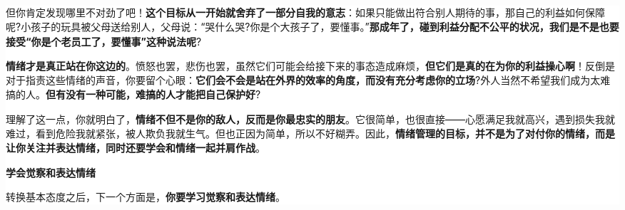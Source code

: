 但你肯定发现哪里不对劲了吧！**这个目标从一开始就舍弃了一部分自我的意志**：如果只能做出符合别人期待的事，那自己的利益如何保障呢?小孩子的玩具被父母送给别人，父母说：“哭什么哭?你是个大孩子了，要懂事。”**那成年了，碰到利益分配不公平的状况，我们是不是也要接受“你是个老员工了，要懂事”这种说法呢**?

**情绪才是真正站在你这边的**。愤怒也罢，悲伤也罢，虽然它们可能会给接下来的事态造成麻烦，**但它们是真的在为你的利益操心啊**！反倒是对于指责这些情绪的声音，你要留个心眼：**它们会不会是站在外界的效率的角度，而没有充分考虑你的立场**?外人当然不希望我们成为太难搞的人。**但有没有一种可能，难搞的人才能把自己保护好**?

理解了这一点，你就明白了，**情绪不但不是你的敌人，反而是你最忠实的朋友**。它很简单，也很直接——心愿满足我就高兴，遇到损失我就难过，看到危险我就紧张，被人欺负我就生气。但也正因为简单，所以不好糊弄。因此，**情绪管理的目标，并不是为了对付你的情绪，而是让你关注并表达情绪，同时还要学会和情绪一起并肩作战**。

**学会觉察和表达情绪**

转换基本态度之后，下一个方面是，**你要学习觉察和表达情绪**。

